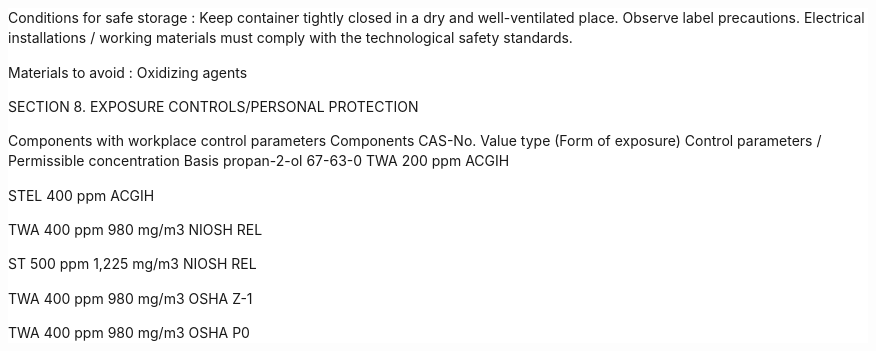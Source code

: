 Conditions for safe storage 
: Keep container tightly closed in a dry and well-ventilated 
place. 
Observe label precautions. 
Electrical installations / working materials must comply with 
the technological safety standards. 
 
Materials to avoid 
: Oxidizing agents 
 
 
SECTION 8. EXPOSURE CONTROLS/PERSONAL PROTECTION 
 
Components with workplace control parameters 
Components 
CAS-No. 
Value type 
(Form of 
exposure) 
Control 
parameters / 
Permissible 
concentration 
Basis 
propan-2-ol 
67-63-0 
TWA 
200 ppm 
ACGIH 
 
 
STEL 
400 ppm 
ACGIH 
 
 
TWA 
400 ppm 
980 mg/m3 
NIOSH REL 
 
 
ST 
500 ppm 
1,225 mg/m3 
NIOSH REL 
 
 
TWA 
400 ppm 
980 mg/m3 
OSHA Z-1 
 
 
TWA 
400 ppm 
980 mg/m3 
OSHA P0 
 